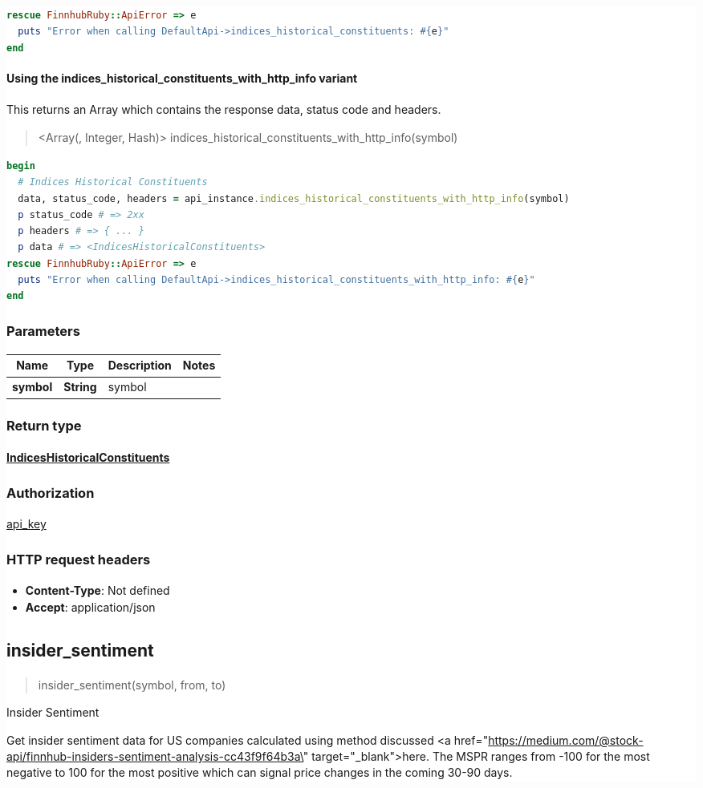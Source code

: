 ```ruby
rescue FinnhubRuby::ApiError => e
  puts "Error when calling DefaultApi->indices_historical_constituents: #{e}"
end
```

#### Using the indices_historical_constituents_with_http_info variant

This returns an Array which contains the response data, status code and headers.

> <Array(<IndicesHistoricalConstituents>, Integer, Hash)> indices_historical_constituents_with_http_info(symbol)

```ruby
begin
  # Indices Historical Constituents
  data, status_code, headers = api_instance.indices_historical_constituents_with_http_info(symbol)
  p status_code # => 2xx
  p headers # => { ... }
  p data # => <IndicesHistoricalConstituents>
rescue FinnhubRuby::ApiError => e
  puts "Error when calling DefaultApi->indices_historical_constituents_with_http_info: #{e}"
end
```

### Parameters

| Name | Type | Description | Notes |
| ---- | ---- | ----------- | ----- |
| **symbol** | **String** | symbol |  |

### Return type

[**IndicesHistoricalConstituents**](IndicesHistoricalConstituents.md)

### Authorization

[api_key](../README.md#api_key)

### HTTP request headers

- **Content-Type**: Not defined
- **Accept**: application/json


## insider_sentiment

> <InsiderSentiments> insider_sentiment(symbol, from, to)

Insider Sentiment

Get insider sentiment data for US companies calculated using method discussed <a href=\"https://medium.com/@stock-api/finnhub-insiders-sentiment-analysis-cc43f9f64b3a\" target=\"_blank\">here</a>. The MSPR ranges from -100 for the most negative to 100 for the most positive which can signal price changes in the coming 30-90 days.

